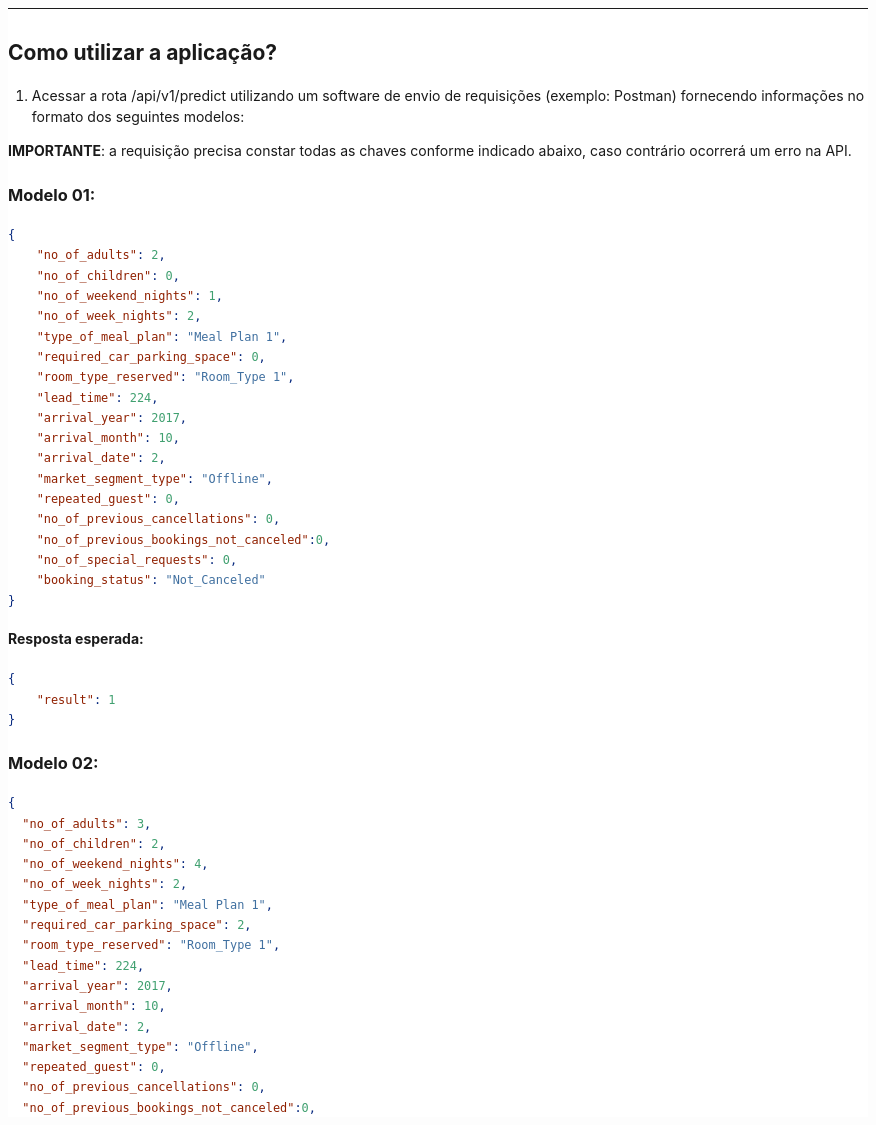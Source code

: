 
***

## Como utilizar a aplicação? <a name="como-utilizar"></a>



1. Acessar a rota /api/v1/predict utilizando um software de envio de requisições (exemplo: Postman) fornecendo informações no formato dos seguintes modelos:

**IMPORTANTE**: a requisição precisa constar todas as chaves conforme indicado abaixo, caso contrário ocorrerá um erro na API. 


### Modelo 01:

```json
{
    "no_of_adults": 2,
    "no_of_children": 0,
    "no_of_weekend_nights": 1,
    "no_of_week_nights": 2,
    "type_of_meal_plan": "Meal Plan 1",
    "required_car_parking_space": 0,
    "room_type_reserved": "Room_Type 1",
    "lead_time": 224,
    "arrival_year": 2017,
    "arrival_month": 10,
    "arrival_date": 2,
    "market_segment_type": "Offline",
    "repeated_guest": 0,
    "no_of_previous_cancellations": 0,
    "no_of_previous_bookings_not_canceled":0,
    "no_of_special_requests": 0,
    "booking_status": "Not_Canceled"
}
```

#### Resposta esperada:

```json
{
    "result": 1
}
```





### Modelo 02:


```json
{
  "no_of_adults": 3,
  "no_of_children": 2,
  "no_of_weekend_nights": 4,
  "no_of_week_nights": 2,
  "type_of_meal_plan": "Meal Plan 1",
  "required_car_parking_space": 2,
  "room_type_reserved": "Room_Type 1",
  "lead_time": 224,
  "arrival_year": 2017,
  "arrival_month": 10,
  "arrival_date": 2,
  "market_segment_type": "Offline",
  "repeated_guest": 0,
  "no_of_previous_cancellations": 0,
  "no_of_previous_bookings_not_canceled":0,
```